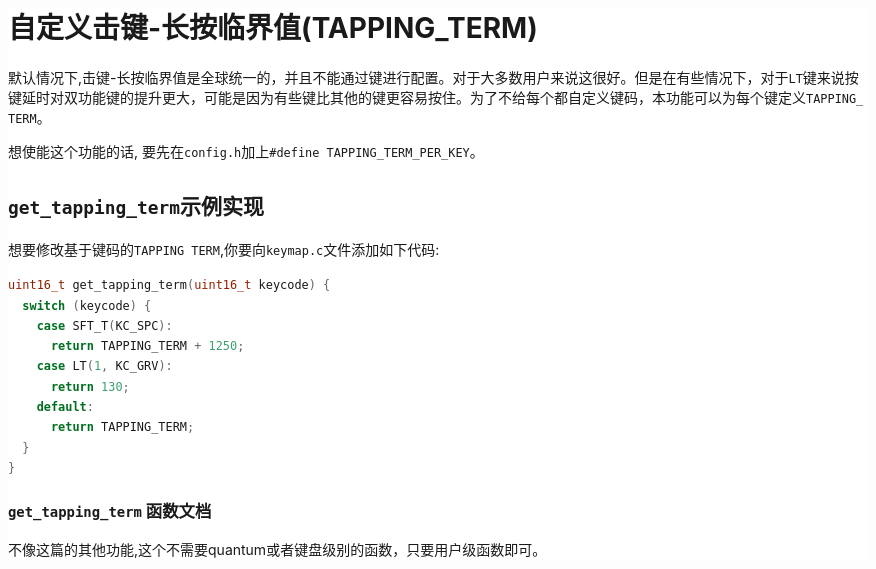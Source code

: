# 自定义击键-长按临界值(TAPPING_TERM)
默认情况下,击键-长按临界值是全球统一的，并且不能通过键进行配置。对于大多数用户来说这很好。但是在有些情况下，对于`LT`键来说按键延时对双功能键的提升更大，可能是因为有些键比其他的键更容易按住。为了不给每个都自定义键码，本功能可以为每个键定义`TAPPING_TERM`。

想使能这个功能的话, 要先在`config.h`加上`#define TAPPING_TERM_PER_KEY`。


## `get_tapping_term`示例实现

想要修改基于键码的`TAPPING TERM`,你要向`keymap.c`文件添加如下代码: 

```c
uint16_t get_tapping_term(uint16_t keycode) {
  switch (keycode) {
    case SFT_T(KC_SPC):
      return TAPPING_TERM + 1250;
    case LT(1, KC_GRV):
      return 130;
    default:
      return TAPPING_TERM;
  }
}
```

### `get_tapping_term` 函数文档

不像这篇的其他功能,这个不需要quantum或者键盘级别的函数，只要用户级函数即可。
